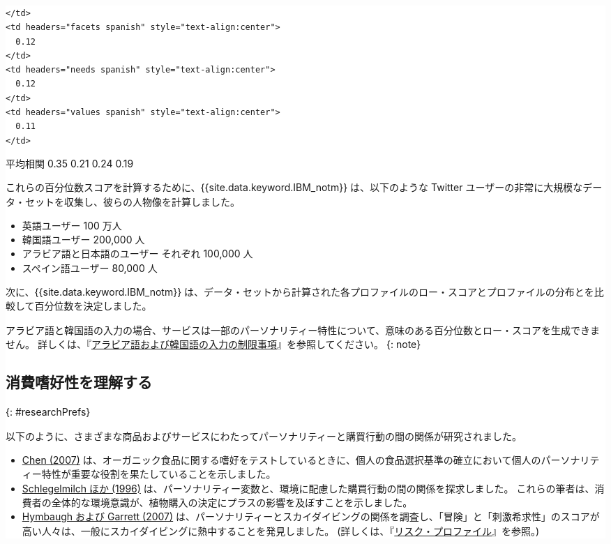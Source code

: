     </td>
    <td headers="facets spanish" style="text-align:center">
      0.12
    </td>
    <td headers="needs spanish" style="text-align:center">
      0.12
    </td>
    <td headers="values spanish" style="text-align:center">
      0.11
    </td>
  </tr>
  <tr>
    <td headers="language spanish" style="text-align:left">
      平均相関
    </td>
    <td headers="dimensions spanish" style="text-align:center">
      0.35
    </td>
    <td headers="facets spanish" style="text-align:center">
      0.21
    </td>
    <td headers="needs spanish" style="text-align:center">
      0.24
    </td>
    <td headers="values spanish" style="text-align:center">
      0.19
    </td>
  </tr>
</table>

これらの百分位数スコアを計算するために、{{site.data.keyword.IBM_notm}} は、以下のような Twitter ユーザーの非常に大規模なデータ・セットを収集し、彼らの人物像を計算しました。

-   英語ユーザー 100 万人
-   韓国語ユーザー 200,000 人
-   アラビア語と日本語のユーザー それぞれ 100,000 人
-   スペイン語ユーザー 80,000 人

次に、{{site.data.keyword.IBM_notm}} は、データ・セットから計算された各プロファイルのロー・スコアとプロファイルの分布とを比較して百分位数を決定しました。

アラビア語と韓国語の入力の場合、サービスは一部のパーソナリティー特性について、意味のある百分位数とロー・スコアを生成できません。 詳しくは、『[アラビア語および韓国語の入力の制限事項](/docs/services/personality-insights?topic=personality-insights-numeric#limitations)』を参照してください。
{: note}

## 消費嗜好性を理解する
{: #researchPrefs}

以下のように、さまざまな商品およびサービスにわたってパーソナリティーと購買行動の間の関係が研究されました。

-   [Chen (2007)](/docs/services/personality-insights?topic=personality-insights-references#chen2007) は、オーガニック食品に関する嗜好をテストしているときに、個人の食品選択基準の確立において個人のパーソナリティー特性が重要な役割を果たしていることを示しました。
-   [Schlegelmilch ほか (1996)](/docs/services/personality-insights?topic=personality-insights-references#schlegelmilch1996) は、パーソナリティー変数と、環境に配慮した購買行動の間の関係を探求しました。 これらの筆者は、消費者の全体的な環境意識が、植物購入の決定にプラスの影響を及ぼすことを示しました。
-   [Hymbaugh および Garrett (2007)](/docs/services/personality-insights?topic=personality-insights-references#hymbaugh1974) は、パーソナリティーとスカイダイビングの関係を調査し、「冒険」と「刺激希求性」のスコアが高い人々は、一般にスカイダイビングに熱中することを発見しました。 (詳しくは、『[リスク・プロファイル](/docs/services/personality-insights?topic=personality-insights-applied#otherRisk)』を参照。)
